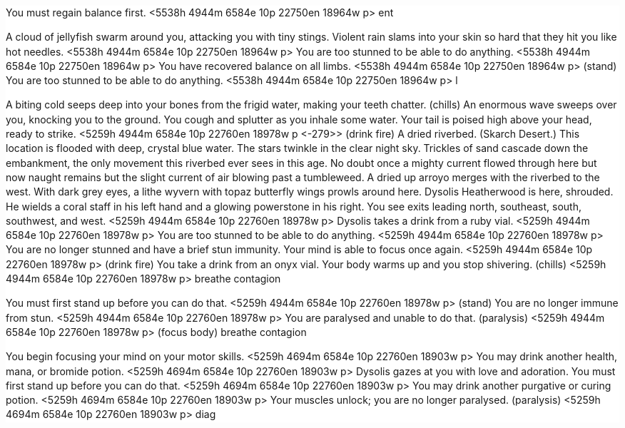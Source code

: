 You must regain balance first.
<5538h 4944m 6584e 10p 22750en 18964w <e-><tf>p> ent

A cloud of jellyfish swarm around you, attacking you with tiny stings.
Violent rain slams into your skin so hard that they hit you like hot needles.
<5538h 4944m 6584e 10p 22750en 18964w <e-><tf>p> 
You are too stunned to be able to do anything.
<5538h 4944m 6584e 10p 22750en 18964w <e-><tf>p> 
You have recovered balance on all limbs.
<5538h 4944m 6584e 10p 22750en 18964w <eb><tf>p> (stand) 
You are too stunned to be able to do anything.
<5538h 4944m 6584e 10p 22750en 18964w <eb><tf>p> l

A biting cold seeps deep into your bones from the frigid water, making your teeth chatter. (chills)
An enormous wave sweeps over you, knocking you to the ground.
You cough and splutter as you inhale some water.
Your tail is poised high above your head, ready to strike.
<5259h 4944m 6584e 10p 22760en 18978w <eb><tf>p <-279>> (drink fire) 
A dried riverbed. (Skarch Desert.)
This location is flooded with deep, crystal blue water. The stars twinkle in the clear night sky. Trickles of sand cascade down the embankment, the only movement this riverbed ever sees in this age. No doubt once a mighty current flowed through here but now naught remains but the slight current of air blowing past a tumbleweed. A dried up arroyo merges with the riverbed to the west. With dark grey eyes, a lithe wyvern with topaz butterfly wings prowls around here. Dysolis Heatherwood is here, shrouded. He wields a coral staff in his left hand and a glowing powerstone in his right.
You see exits leading north, southeast, south, southwest, and west.
<5259h 4944m 6584e 10p 22760en 18978w <eb><ptf>p> 
Dysolis takes a drink from a ruby vial.
<5259h 4944m 6584e 10p 22760en 18978w <eb><ptf>p> 
You are too stunned to be able to do anything.
<5259h 4944m 6584e 10p 22760en 18978w <eb><ptf>p> 
You are no longer stunned and have a brief stun immunity.
Your mind is able to focus once again.
<5259h 4944m 6584e 10p 22760en 18978w <eb><t>p> (drink fire) 
You take a drink from an onyx vial.
Your body warms up and you stop shivering. (chills)
<5259h 4944m 6584e 10p 22760en 18978w <eb><pt>p> breathe contagion

You must first stand up before you can do that.
<5259h 4944m 6584e 10p 22760en 18978w <eb><pt>p> (stand) 
You are no longer immune from stun.
<5259h 4944m 6584e 10p 22760en 18978w <eb><pt>p> 
You are paralysed and unable to do that. (paralysis)
<5259h 4944m 6584e 10p 22760en 18978w <eb><pt>p> (focus body) breathe contagion

You begin focusing your mind on your motor skills.
<5259h 4694m 6584e 10p 22760en 18903w <eb><ptf>p> 
You may drink another health, mana, or bromide potion.
<5259h 4694m 6584e 10p 22760en 18903w <eb><ptf>p> 
Dysolis gazes at you with love and adoration.
You must first stand up before you can do that.
<5259h 4694m 6584e 10p 22760en 18903w <eb><ptf>p> 
You may drink another purgative or curing potion.
<5259h 4694m 6584e 10p 22760en 18903w <eb><tf>p> 
Your muscles unlock; you are no longer paralysed. (paralysis)
<5259h 4694m 6584e 10p 22760en 18903w <eb><t>p> diag
